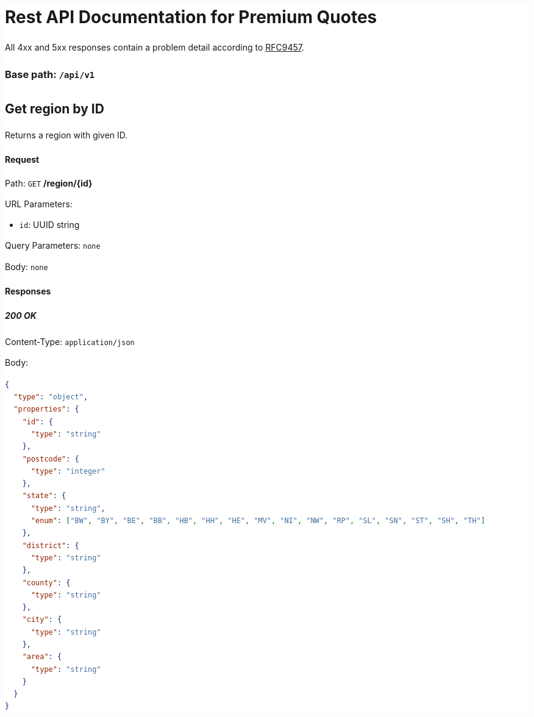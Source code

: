 # Rest API Documentation for Premium Quotes

All 4xx and 5xx responses contain a problem detail according to [RFC9457](https://www.ietf.org/rfc/rfc9457.html#name-the-problem-details-json-ob).

### Base path: `/api/v1`





## Get region by ID

Returns a region with given ID.

#### Request

Path: `GET` **/region/{id}**

URL Parameters:
* `id`: UUID string

Query Parameters: `none`

Body: `none`

#### Responses

##### 200 OK

Content-Type: `application/json`

Body:
```json
{
  "type": "object",
  "properties": {
    "id": {
      "type": "string"
    },
    "postcode": {
      "type": "integer"
    },
    "state": {
      "type": "string",
      "enum": ["BW", "BY", "BE", "BB", "HB", "HH", "HE", "MV", "NI", "NW", "RP", "SL", "SN", "ST", "SH", "TH"]
    },
    "district": {
      "type": "string"
    },
    "county": {
      "type": "string"
    },
    "city": {
      "type": "string"
    },
    "area": {
      "type": "string"
    }
  }
}
```
